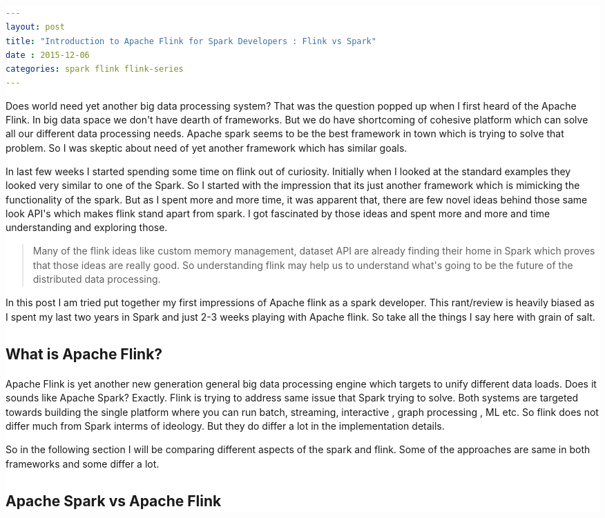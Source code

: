 ```yaml
---
layout: post
title: "Introduction to Apache Flink for Spark Developers : Flink vs Spark"
date : 2015-12-06
categories: spark flink flink-series
---
```


<style type="text/css">
.post-content blockquote {
    color: #A50707;
    font: bold;
    font-size: 20px;
    border-left: none;
}
</style>


Does world need yet another big data processing system? That was the question popped up when I first heard of the Apache Flink. In big data space we don't have dearth of frameworks. But we do have shortcoming of cohesive platform which can solve all our different data processing needs. Apache spark seems to be the best framework in town which is trying to solve that problem. So I was skeptic about need of yet another framework which has similar goals.

In last few weeks I started spending some time on flink out of curiosity. Initially when I looked at the standard examples they looked very similar to one of the Spark. So I started with the impression that its just another framework which is mimicking the functionality of the spark. But as I spent more and more time, it was apparent that, there are  few novel ideas behind those same look API's which makes flink stand apart from spark. I got fascinated by those ideas and spent more and more and time understanding and exploring those.



> Many of the flink ideas like custom memory management, dataset API are already finding their home in Spark which proves that those ideas are really good. So understanding flink may help us to understand what's going to be the future of the distributed data processing.


In this post I am tried put together my first impressions of Apache flink as a spark developer. This rant/review is heavily biased as I spent my last two years in Spark and just 2-3 weeks playing with Apache flink. So take all the things I say here with grain of salt.

## What is Apache Flink?

Apache Flink is yet another new generation general big data processing engine which targets to unify different data loads. Does it sounds like Apache Spark? Exactly. Flink is trying to address same issue that Spark trying to solve. Both systems are targeted towards building the single platform where you can run batch, streaming, interactive , graph processing , ML etc. So flink does not differ much from  Spark interms of ideology. But they do differ a lot in the implementation details.

So in the following section I will be comparing different aspects of the spark and flink. Some of the approaches are same in both frameworks and some differ a lot.


## Apache Spark vs Apache Flink 
